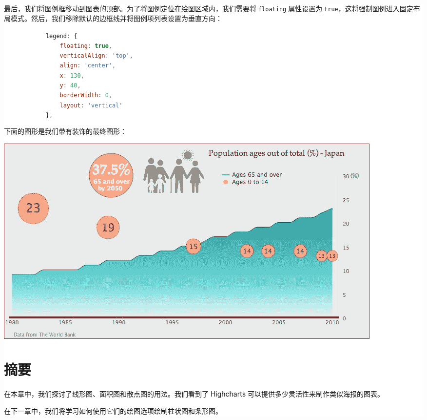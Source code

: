 最后，我们将图例框移动到图表的顶部。为了将图例定位在绘图区域内，我们需要将 `floating` 属性设置为 `true`，这将强制图例进入固定布局模式。然后，我们移除默认的边框线并将图例项列表设置为垂直方向：

```js
            legend: {
                floating: true,
                verticalAlign: 'top',
                align: 'center',
                x: 130,
                y: 40,
                borderWidth: 0,
                layout: 'vertical'
            },
```

下面的图形是我们带有装饰的最终图形：

![用艺术风格润色图表](img/7451OS_03_13.jpg)

# 摘要

在本章中，我们探讨了线形图、面积图和散点图的用法。我们看到了 Highcharts 可以提供多少灵活性来制作类似海报的图表。

在下一章中，我们将学习如何使用它们的绘图选项绘制柱状图和条形图。
